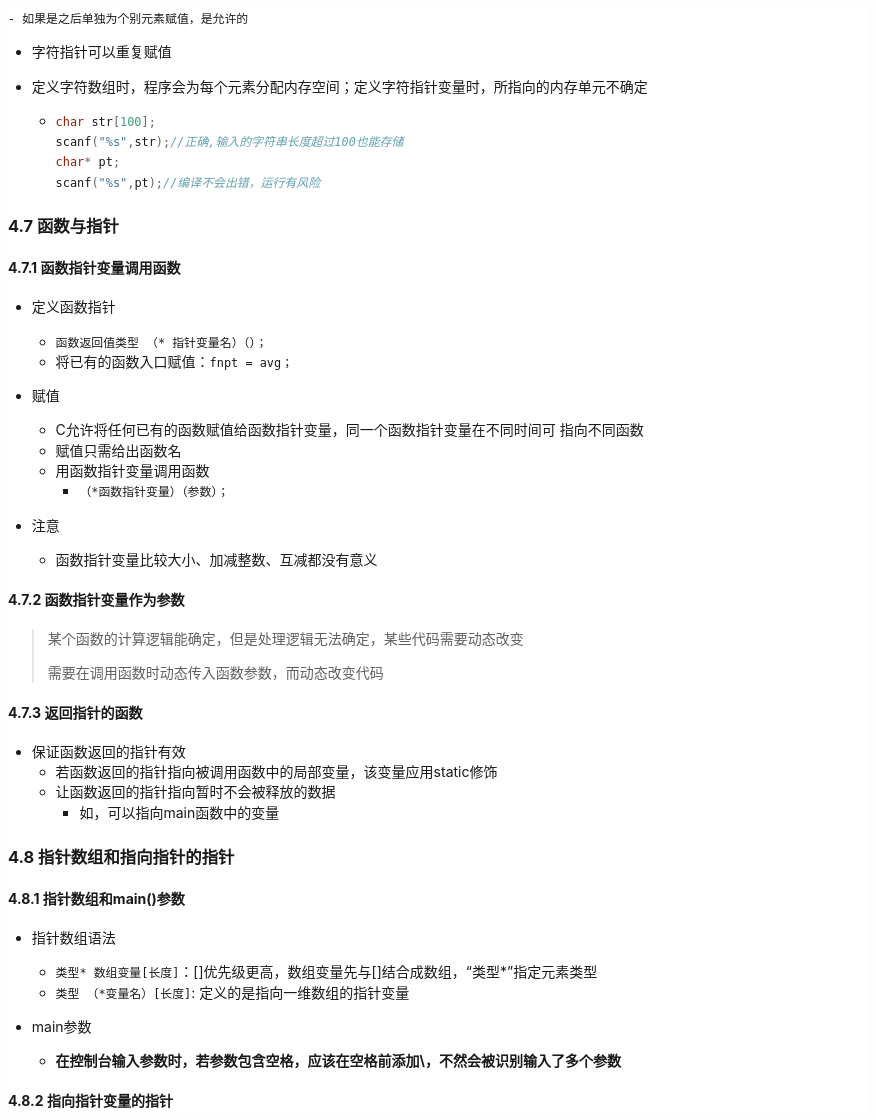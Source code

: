     - 如果是之后单独为个别元素赋值，是允许的

  - 字符指针可以重复赋值

  - 定义字符数组时，程序会为每个元素分配内存空间；定义字符指针变量时，所指向的内存单元不确定

    - ```objective-c
      char str[100];
      scanf("%s",str);//正确,输入的字符串长度超过100也能存储
      char* pt;
      scanf("%s",pt);//编译不会出错，运行有风险
      ```


### 4.7 函数与指针

#### 4.7.1 函数指针变量调用函数

- 定义函数指针
  - `函数返回值类型 （* 指针变量名）（）；`
  - 将已有的函数入口赋值：`fnpt = avg；`
- 赋值
  - C允许将任何已有的函数赋值给函数指针变量，同一个函数指针变量在不同时间可 指向不同函数
  - 赋值只需给出函数名
  - 用函数指针变量调用函数
    - `（*函数指针变量）（参数）；`


- 注意
  - 函数指针变量比较大小、加减整数、互减都没有意义

#### 4.7.2 函数指针变量作为参数

> 某个函数的计算逻辑能确定，但是处理逻辑无法确定，某些代码需要动态改变
>
> 需要在调用函数时动态传入函数参数，而动态改变代码

#### 4.7.3 返回指针的函数

- 保证函数返回的指针有效
  - 若函数返回的指针指向被调用函数中的局部变量，该变量应用static修饰
  - 让函数返回的指针指向暂时不会被释放的数据
    - 如，可以指向main函数中的变量

### 4.8 指针数组和指向指针的指针

#### 4.8.1 指针数组和main()参数

- 指针数组语法
  - `类型* 数组变量[长度]`：[]优先级更高，数组变量先与[]结合成数组，“类型*”指定元素类型
  - `类型 （*变量名）[长度]`: 定义的是指向一维数组的指针变量 

- main参数
  - **在控制台输入参数时，若参数包含空格，应该在空格前添加\，不然会被识别输入了多个参数**

#### 4.8.2 指向指针变量的指针

